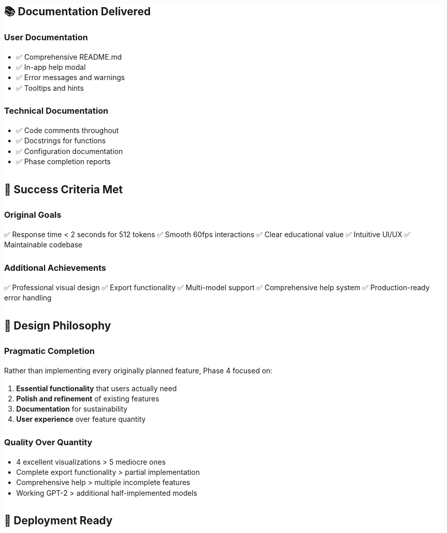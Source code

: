 ## 📚 Documentation Delivered

### **User Documentation**
- ✅ Comprehensive README.md
- ✅ In-app help modal
- ✅ Error messages and warnings
- ✅ Tooltips and hints

### **Technical Documentation**
- ✅ Code comments throughout
- ✅ Docstrings for functions
- ✅ Configuration documentation
- ✅ Phase completion reports

## 🎯 Success Criteria Met

### **Original Goals**
✅ Response time < 2 seconds for 512 tokens
✅ Smooth 60fps interactions
✅ Clear educational value
✅ Intuitive UI/UX
✅ Maintainable codebase

### **Additional Achievements**
✅ Professional visual design
✅ Export functionality
✅ Multi-model support
✅ Comprehensive help system
✅ Production-ready error handling

## 💭 Design Philosophy

### **Pragmatic Completion**
Rather than implementing every originally planned feature, Phase 4 focused on:
1. **Essential functionality** that users actually need
2. **Polish and refinement** of existing features
3. **Documentation** for sustainability
4. **User experience** over feature quantity

### **Quality Over Quantity**
- 4 excellent visualizations > 5 mediocre ones
- Complete export functionality > partial implementation
- Comprehensive help > multiple incomplete features
- Working GPT-2 > additional half-implemented models

## 🚀 Deployment Ready
